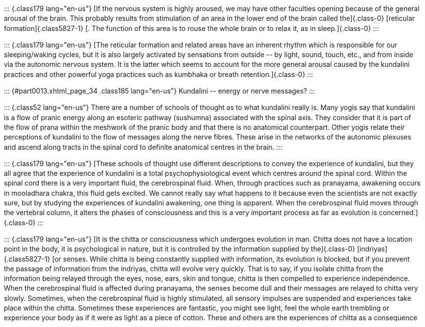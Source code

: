 ::: {.class179 lang="en-us"}
[If the nervous system is highly aroused, we may have other faculties
opening because of the general arousal of the brain. This probably
results from stimulation of an area in the lower end of the brain called
the]{.class-0} [reticular formation]{.class5827-1} [. The function of
this area is to rouse the whole brain or to relax it, as in
sleep.]{.class-0}
:::

::: {.class179 lang="en-us"}
[The reticular formation and related areas have an inherent rhythm which
is responsible for our sleeping/waking cycles, but it is also largely
activated by sensations from outside -- by light, sound, touch, etc.,
and from inside via the autonomic nervous system. It is the latter which
seems to account for the more general arousal caused by the kundalini
practices and other powerful yoga practices such as kumbhaka or breath
retention.]{.class-0}
:::

::: {#part0013.xhtml_page_34 .class185 lang="en-us"}
Kundalini -- energy or nerve messages?
:::

::: {.class52 lang="en-us"}
There are a number of schools of thought as to what kundalini really is.
Many yogis say that kundalini is a flow of pranic energy along an
esoteric pathway (sushumna) associated with the spinal axis. They
consider that it is part of the flow of prana within the meshwork of the
pranic body and that there is no anatomical counterpart. Other yogis
relate their perceptions of kundalini to the flow of messages along the
nerve fibres. These arise in the networks of the autonomic plexuses and
ascend along tracts in the spinal cord to definite anatomical centres in
the brain.
:::

::: {.class179 lang="en-us"}
[These schools of thought use different descriptions to convey the
experience of kundalini, but they all agree that the experience of
kundalini is a total psychophysiological event which centres around the
spinal cord. Within the spinal cord there is a very important fluid, the
cerebrospinal fluid. When, through practices such as pranayama,
awakening occurs in mooladhara chakra, this fluid gets excited. We
cannot really say what happens to it because even the scientists are not
exactly sure, but by studying the experiences of kundalini awakening,
one thing is apparent. When the cerebrospinal fluid moves through the
vertebral column, it alters the phases of consciousness and this is a
very important process as far as evolution is concerned.]{.class-0}
:::

::: {.class179 lang="en-us"}
[It is the chitta or consciousness which undergoes evolution in man.
Chitta does not have a location point in the body, it is psychological
in nature, but it is controlled by the information supplied by
the]{.class-0} [indriyas]{.class5827-1} [or senses. While chitta is
being constantly supplied with information, its evolution is blocked,
but if you prevent the passage of information from the indriyas, chitta
will evolve very quickly. That is to say, if you isolate chitta from the
information being relayed through the eyes, nose, ears, skin and tongue,
chitta is then compelled to experience independence. When the
cerebrospinal fluid is affected during pranayama, the senses become dull
and their messages are relayed to chitta very slowly. Sometimes, when
the cerebrospinal fluid is highly stimulated, all sensory impulses are
suspended and experiences take place within the chitta. Sometimes these
experiences are fantastic, you might see light, feel the whole earth
trembling or experience your body as if it were as light as a piece of
cotton. These and others are the experiences of chitta as a consequence